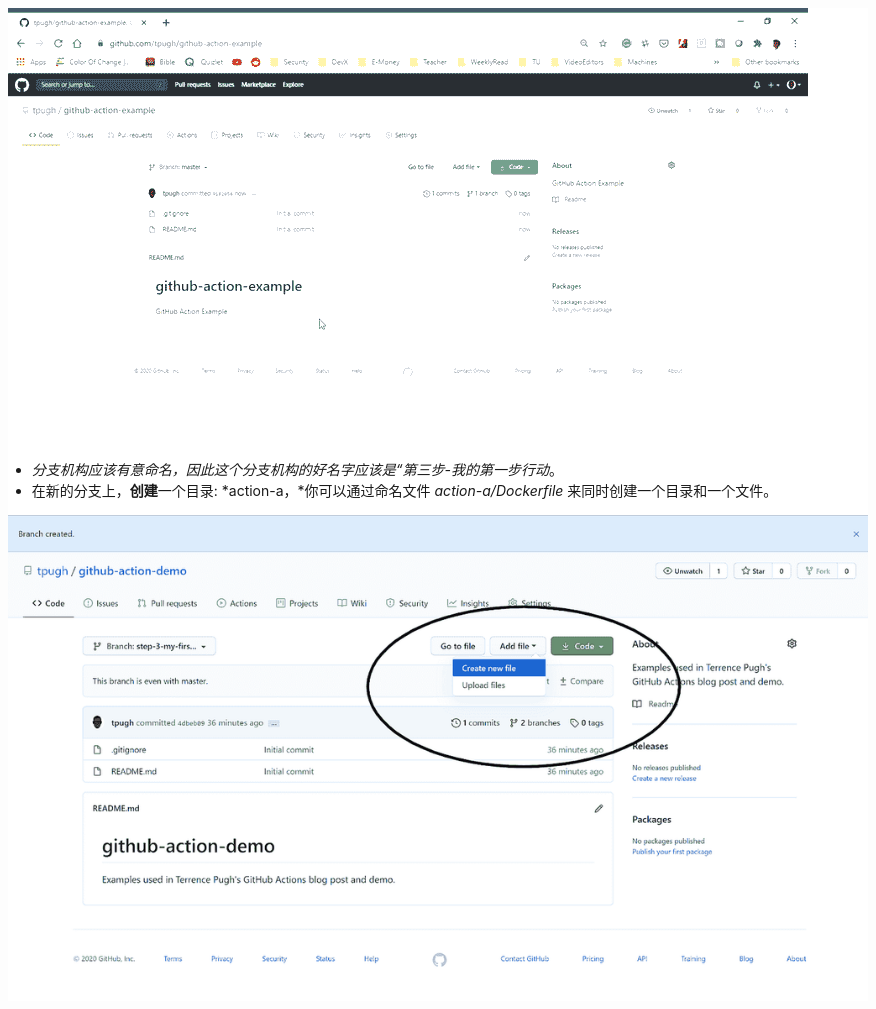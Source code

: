 ![](img/277d9019c298a71468c87fe570c6e7b5.png)

*   *分支机构应该有意命名，因此这个分支机构的好名字应该是“第三步-我的第一步行动*。
*   在新的分支上，**创建**一个目录: *action-a，*你可以通过命名文件 *action-a/Dockerfile* 来同时创建一个目录和一个文件。

![](img/a823367da0a79cceb072c09c4eb41bb7.png)
